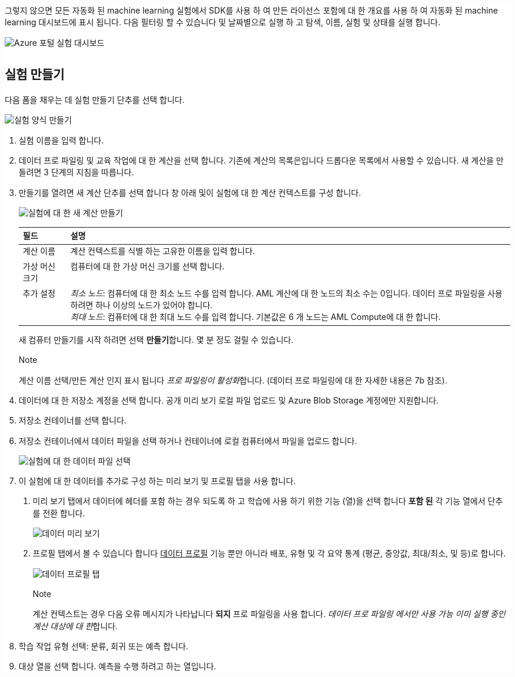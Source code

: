그렇지 않으면 모든 자동화 된 machine learning 실험에서 SDK를 사용 하 여 만든 라이선스 포함에 대 한 개요를 사용 하 여 자동화 된 machine learning 대시보드에 표시 됩니다. 다음 필터링 할 수 있습니다 및 날짜별으로 실행 하 고 탐색, 이름, 실험 및 상태를 실행 합니다.

![Azure 포털 실험 대시보드](media/how-to-create-portal-experiments/dashboard.png)

## <a name="create-an-experiment"></a>실험 만들기

다음 폼을 채우는 데 실험 만들기 단추를 선택 합니다.

![실험 양식 만들기](media/how-to-create-portal-experiments/create-exp-name-compute.png)

1. 실험 이름을 입력 합니다.

1. 데이터 프로 파일링 및 교육 작업에 대 한 계산을 선택 합니다. 기존에 계산의 목록은입니다 드롭다운 목록에서 사용할 수 있습니다. 새 계산을 만들려면 3 단계의 지침을 따릅니다.

1. 만들기를 열려면 새 계산 단추를 선택 합니다 창 아래 및이 실험에 대 한 계산 컨텍스트를 구성 합니다.

    ![실험에 대 한 새 계산 만들기](media/how-to-create-portal-experiments/create-new-compute.png)

    필드|설명
    ---|---
    계산 이름| 계산 컨텍스트를 식별 하는 고유한 이름을 입력 합니다.
    가상 머신 크기| 컴퓨터에 대 한 가상 머신 크기를 선택 합니다.
    추가 설정| *최소 노드*: 컴퓨터에 대 한 최소 노드 수를 입력 합니다. AML 계산에 대 한 노드의 최소 수는 0입니다. 데이터 프로 파일링을 사용 하려면 하나 이상의 노드가 있어야 합니다. <br> *최대 노드*: 컴퓨터에 대 한 최대 노드 수를 입력 합니다. 기본값은 6 개 노드는 AML Compute에 대 한 합니다.

      새 컴퓨터 만들기를 시작 하려면 선택 **만들기**합니다. 몇 분 정도 걸릴 수 있습니다.

      >[!NOTE]
      > 계산 이름 선택/만든 계산 인지 표시 됩니다 *프로 파일링이 활성화*합니다. (데이터 프로 파일링에 대 한 자세한 내용은 7b 참조).

1. 데이터에 대 한 저장소 계정을 선택 합니다. 공개 미리 보기 로컬 파일 업로드 및 Azure Blob Storage 계정에만 지원합니다.

1. 저장소 컨테이너를 선택 합니다.

1. 저장소 컨테이너에서 데이터 파일을 선택 하거나 컨테이너에 로컬 컴퓨터에서 파일을 업로드 합니다.

    ![실험에 대 한 데이터 파일 선택](media/how-to-create-portal-experiments/select-file.png)

1. 이 실험에 대 한 데이터를 추가로 구성 하는 미리 보기 및 프로필 탭을 사용 합니다.

    1. 미리 보기 탭에서 데이터에 헤더를 포함 하는 경우 되도록 하 고 학습에 사용 하기 위한 기능 (열)을 선택 합니다 **포함 된** 각 기능 열에서 단추를 전환 합니다.

        ![데이터 미리 보기](media/how-to-create-portal-experiments/data-preview.png)

    1. 프로필 탭에서 볼 수 있습니다 합니다 [데이터 프로필](#profile) 기능 뿐만 아니라 배포, 유형 및 각 요약 통계 (평균, 중앙값, 최대/최소, 및 등)로 합니다.

        ![데이터 프로필 탭](media/how-to-create-portal-experiments/data-profile.png)

        >[!NOTE]
        > 계산 컨텍스트는 경우 다음 오류 메시지가 나타납니다 **되지** 프로 파일링을 사용 합니다. *데이터 프로 파일링 에서만 사용 가능 이미 실행 중인 계산 대상에 대 한*합니다.

1. 학습 작업 유형 선택: 분류, 회귀 또는 예측 합니다.

1. 대상 열을 선택 합니다. 예측을 수행 하려고 하는 열입니다.
